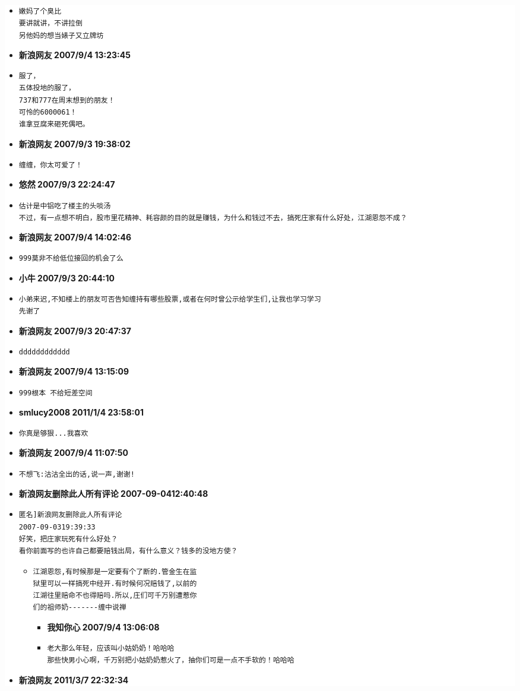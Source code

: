 - ```
  嫩妈了个臭比
  要讲就讲，不讲拉倒
  另他妈的想当婊子又立牌坊
  ```
- **新浪网友 2007/9/4 13:23:45**
- ```
  服了，
  五体投地的服了，
  737和777在周末想到的朋友！
  可怜的6000061！
  谁拿豆腐来砸死偶吧。
  ```
- **新浪网友 2007/9/3 19:38:02**
- ```
  缠缠，你太可爱了！
  ```
- **悠然 2007/9/3 22:24:47**
- ```
  估计是中铝吃了楼主的头啖汤
  不过，有一点想不明白，股市里花精神、耗容颜的目的就是赚钱，为什么和钱过不去，搞死庄家有什么好处，江湖恩怨不成？
  ```
- **新浪网友 2007/9/4 14:02:46**
- ```
  999莫非不给低位接回的机会了么
  ```
- **小牛 2007/9/3 20:44:10**
- ```
  小弟来迟,不知楼上的朋友可否告知缠持有哪些股票,或者在何时曾公示给学生们,让我也学习学习
  先谢了
  ```
- **新浪网友 2007/9/3 20:47:37**
- ```
  dddddddddddd
  ```
- **新浪网友 2007/9/4 13:15:09**
- ```
  999根本 不给短差空间
  ```
- **smlucy2008 2011/1/4 23:58:01**
- ```
  你真是够狠...我喜欢
  ```
- **新浪网友 2007/9/4 11:07:50**
- ```
  不想飞:沽沽全出的话,说一声,谢谢!
  ```
- **新浪网友删除此人所有评论 2007-09-0412:40:48**
- ```
  匿名]新浪网友删除此人所有评论
  2007-09-0319:39:33
  好笑，把庄家玩死有什么好处？
  看你前面写的也许自己都要赔钱出局，有什么意义？钱多的没地方使？
  ```
   - ```
     江湖恩怨,有时候那是一定要有个了断的.管金生在监
     狱里可以一样搞死中经开.有时候何况赔钱了,以前的
     江湖往里赔命不也得赔吗.所以,庄们可千万别遭惹你
     们的祖师奶-------缠中说禅
     ```
      - **我知你心 2007/9/4 13:06:08**
      - ```
        老大那么年轻，应该叫小姑奶奶！哈哈哈
        那些快男小心啊，千万别把小姑奶奶惹火了，抽你们可是一点不手软的！哈哈哈
        ```
- **新浪网友 2011/3/7 22:32:34**
  ```